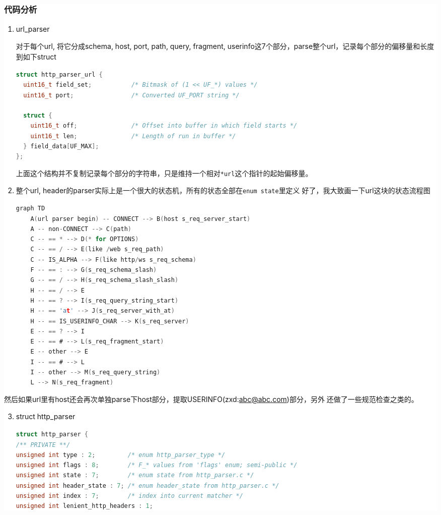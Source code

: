 ### 代码分析

1. url_parser

    对于每个url, 将它分成schema, host, port, path, query, fragment, userinfo这7个部分，parse整个url，记录每个部分的偏移量和长度到如下struct
    ```C
    struct http_parser_url {
      uint16_t field_set;           /* Bitmask of (1 << UF_*) values */
      uint16_t port;                /* Converted UF_PORT string */

      struct {
        uint16_t off;               /* Offset into buffer in which field starts */
        uint16_t len;               /* Length of run in buffer */
      } field_data[UF_MAX];
    };
    ```
    上面这个结构并不复制记录每个部分的字符串，只是维持一个相对`*url`这个指针的起始偏移量。

2. 整个url, header的parser实际上是一个很大的状态机，所有的状态全部在`enum state`里定义
好了，我大致画一下url这块的状态流程图
   ```C
   graph TD
       A(url parser begin) -- CONNECT --> B(host s_req_server_start)
       A -- non-CONNECT --> C(path)
       C -- == * --> D(* for OPTIONS)
       C -- == / --> E(like /web s_req_path)
       C -- IS_ALPHA --> F(like http/ws s_req_schema)
       F -- == : --> G(s_req_schema_slash)
       G -- == / --> H(s_req_schema_slash_slash)
       H -- == / --> E
       H -- == ? --> I(s_req_query_string_start)
       H -- == 'at' --> J(s_req_server_with_at)
       H -- == IS_USERINFO_CHAR --> K(s_req_server)
       E -- == ? --> I
       E -- == # --> L(s_req_fragment_start)
       E -- other --> E
       I -- == # --> L
       I -- other --> M(s_req_query_string)
       L --> N(s_req_fragment)
   ```
然后如果url里有host还会再次单独parse下host部分，提取USERINFO(zxd:abc@abc.com)部分，另外
还做了一些规范检查之类的。

3. struct http_parser

    ```C
    struct http_parser {
    /** PRIVATE **/
    unsigned int type : 2;         /* enum http_parser_type */
    unsigned int flags : 8;        /* F_* values from 'flags' enum; semi-public */
    unsigned int state : 7;        /* enum state from http_parser.c */
    unsigned int header_state : 7; /* enum header_state from http_parser.c */
    unsigned int index : 7;        /* index into current matcher */
    unsigned int lenient_http_headers : 1;
